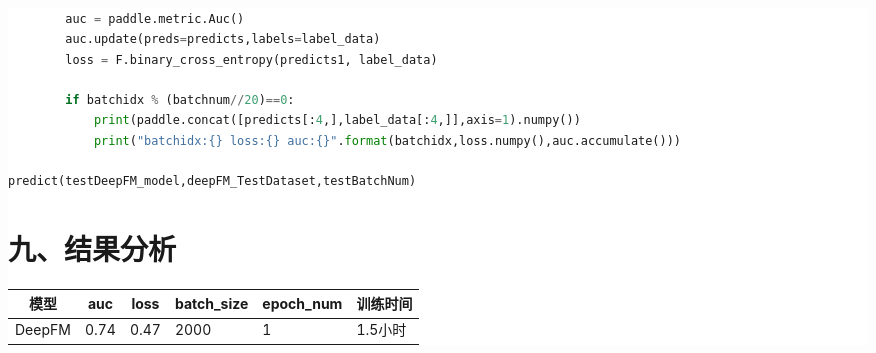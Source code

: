 ```python
        auc = paddle.metric.Auc()
        auc.update(preds=predicts,labels=label_data)
        loss = F.binary_cross_entropy(predicts1, label_data)
        
        if batchidx % (batchnum//20)==0:
            print(paddle.concat([predicts[:4,],label_data[:4,]],axis=1).numpy())
            print("batchidx:{} loss:{} auc:{}".format(batchidx,loss.numpy(),auc.accumulate()))

predict(testDeepFM_model,deepFM_TestDataset,testBatchNum)
```



# 九、结果分析



| 模型   | auc  | loss | batch_size | epoch_num | 训练时间 |
| ------ | ---- | ---- | ---------- | --------- | -------- |
| DeepFM | 0.74 | 0.47 | 2000       | 1         | 1.5小时  |
